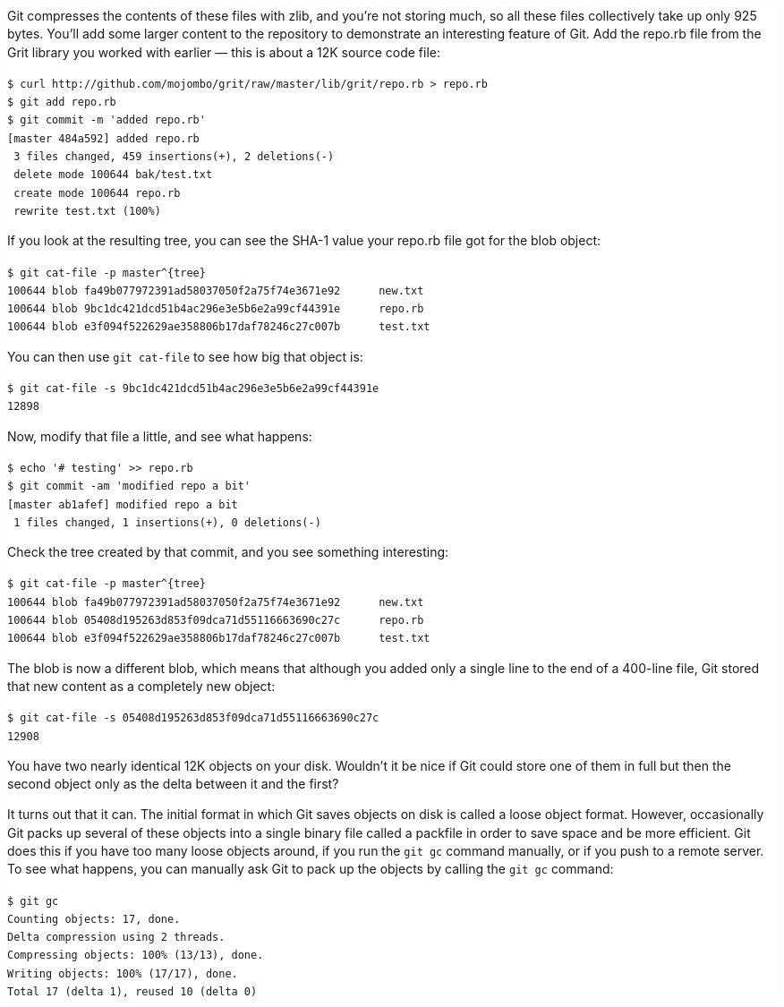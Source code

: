 Git compresses the contents of these files with zlib, and you’re not storing much, so all these files collectively take up only 925 bytes. You’ll add some larger content to the repository to demonstrate an interesting feature of Git. Add the repo.rb file from the Grit library you worked with earlier — this is about a 12K source code file:

	$ curl http://github.com/mojombo/grit/raw/master/lib/grit/repo.rb > repo.rb
	$ git add repo.rb 
	$ git commit -m 'added repo.rb'
	[master 484a592] added repo.rb
	 3 files changed, 459 insertions(+), 2 deletions(-)
	 delete mode 100644 bak/test.txt
	 create mode 100644 repo.rb
	 rewrite test.txt (100%)

If you look at the resulting tree, you can see the SHA-1 value your repo.rb file got for the blob object:

	$ git cat-file -p master^{tree}
	100644 blob fa49b077972391ad58037050f2a75f74e3671e92      new.txt
	100644 blob 9bc1dc421dcd51b4ac296e3e5b6e2a99cf44391e      repo.rb
	100644 blob e3f094f522629ae358806b17daf78246c27c007b      test.txt

You can then use `git cat-file` to see how big that object is:

	$ git cat-file -s 9bc1dc421dcd51b4ac296e3e5b6e2a99cf44391e
	12898

Now, modify that file a little, and see what happens:

	$ echo '# testing' >> repo.rb 
	$ git commit -am 'modified repo a bit'
	[master ab1afef] modified repo a bit
	 1 files changed, 1 insertions(+), 0 deletions(-)

Check the tree created by that commit, and you see something interesting:

	$ git cat-file -p master^{tree}
	100644 blob fa49b077972391ad58037050f2a75f74e3671e92      new.txt
	100644 blob 05408d195263d853f09dca71d55116663690c27c      repo.rb
	100644 blob e3f094f522629ae358806b17daf78246c27c007b      test.txt

The blob is now a different blob, which means that although you added only a single line to the end of a 400-line file, Git stored that new content as a completely new object:

	$ git cat-file -s 05408d195263d853f09dca71d55116663690c27c
	12908

You have two nearly identical 12K objects on your disk. Wouldn’t it be nice if Git could store one of them in full but then the second object only as the delta between it and the first?

It turns out that it can. The initial format in which Git saves objects on disk is called a loose object format. However, occasionally Git packs up several of these objects into a single binary file called a packfile in order to save space and be more efficient. Git does this if you have too many loose objects around, if you run the `git gc` command manually, or if you push to a remote server. To see what happens, you can manually ask Git to pack up the objects by calling the `git gc` command:

	$ git gc
	Counting objects: 17, done.
	Delta compression using 2 threads.
	Compressing objects: 100% (13/13), done.
	Writing objects: 100% (17/17), done.
	Total 17 (delta 1), reused 10 (delta 0)

